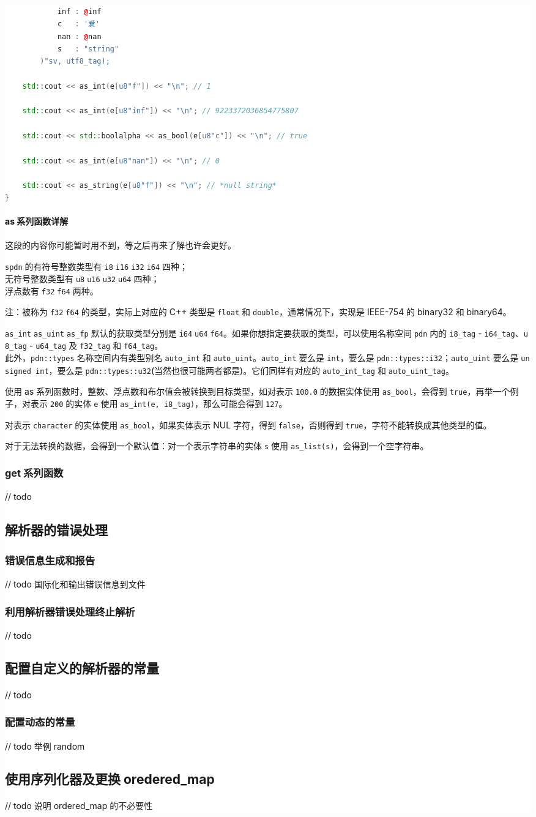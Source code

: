 ```C++
            inf : @inf
            c   : '爱'
            nan : @nan
            s   : "string"
        )"sv, utf8_tag);

    std::cout << as_int(e[u8"f"]) << "\n"; // 1

    std::cout << as_int(e[u8"inf"]) << "\n"; // 9223372036854775807

    std::cout << std::boolalpha << as_bool(e[u8"c"]) << "\n"; // true

    std::cout << as_int(e[u8"nan"]) << "\n"; // 0

    std::cout << as_string(e[u8"f"]) << "\n"; // *null string*
}
```

#### as 系列函数详解

这段的内容你可能暂时用不到，等之后再来了解也许会更好。  

`spdn` 的有符号整数类型有 `i8` `i16` `i32` `i64` 四种；  
无符号整数类型有 `u8` `u16` `u32` `u64` 四种；  
浮点数有 `f32` `f64` 两种。  

注：被称为 `f32` `f64` 的类型，实际上对应的 C++ 类型是 `float` 和 `double`，通常情况下，实现是 IEEE-754 的 binary32 和 binary64。  

`as_int` `as_uint` `as_fp` 默认的获取类型分别是 `i64` `u64` `f64`。如果你想指定要获取的类型，可以使用名称空间 `pdn` 内的 `i8_tag` - `i64_tag`、`u8_tag` - `u64_tag` 及 `f32_tag` 和 `f64_tag`。  
此外，`pdn::types` 名称空间内有类型别名 `auto_int` 和 `auto_uint`。`auto_int` 要么是 `int`，要么是 `pdn::types::i32`；`auto_uint` 要么是 `unsigned int`，要么是 `pdn::types::u32`(当然也很可能两者都是)。它们同样有对应的 `auto_int_tag` 和 `auto_uint_tag`。  

使用 as 系列函数时，整数、浮点数和布尔值会被转换到目标类型，如对表示 `100.0` 的数据实体使用 `as_bool`，会得到 `true`，再举一个例子，对表示 `200` 的实体 `e` 使用 `as_int(e, i8_tag)`，那么可能会得到 `127`。  

对表示 `character` 的实体使用 `as_bool`，如果实体表示 NUL 字符，得到 `false`，否则得到 `true`，字符不能转换成其他类型的值。  

对于无法转换的数据，会得到一个默认值：对一个表示字符串的实体 `s` 使用 `as_list(s)`，会得到一个空字符串。  

### get 系列函数

// todo

## 解析器的错误处理

### 错误信息生成和报告

// todo 国际化和输出错误信息到文件

### 利用解析器错误处理终止解析

// todo

## 配置自定义的解析器的常量

// todo

### 配置动态的常量

// todo 举例 random

## 使用序列化器及更换 oredered_map

// todo 说明 ordered_map 的不必要性
